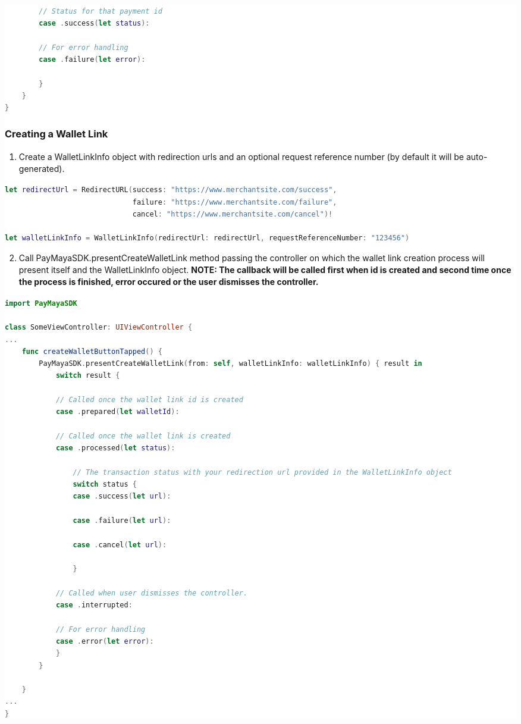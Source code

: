```swift
        // Status for that payment id
        case .success(let status):
            
        // For error handling
        case .failure(let error):
            
        }
    }
}
```
### Creating a Wallet Link
1. Create a WalletLinkInfo object with redirection urls and an optional request reference number (by default it will be auto-generated).
```swift
let redirectUrl = RedirectURL(success: "https://www.merchantsite.com/success",
                              failure: "https://www.merchantsite.com/failure",
                              cancel: "https://www.merchantsite.com/cancel")!
                              
let walletLinkInfo = WalletLinkInfo(redirectUrl: redirectUrl, requestReferenceNumber: "123456")
```
2. Call PayMayaSDK.presentCreateWalletLink method passing the controller on which the wallet link creation process will present itself and the WalletLinkInfo object.
**NOTE: The callback will be called first when id is created and second time once the process is finished, error occured or the user dismisses the controller.**
```swift
import PayMayaSDK

class SomeViewController: UIViewController {
...
    func createWalletButtonTapped() {
        PayMayaSDK.presentCreateWalletLink(from: self, walletLinkInfo: walletLinkInfo) { result in
            switch result {
            
            // Called once the wallet link id is created
            case .prepared(let walletId):
                
            // Called once the wallet link is created
            case .processed(let status):
            
                // The transaction status with your redirection url provided in the WalletLinkInfo object
                switch status {
                case .success(let url):
                    
                case .failure(let url):
                    
                case .cancel(let url):
                    
                }
                
            // Called when user dismisses the controller.
            case .interrupted:
            
            // For error handling
            case .error(let error):
            }
        }

    }
...
}
```